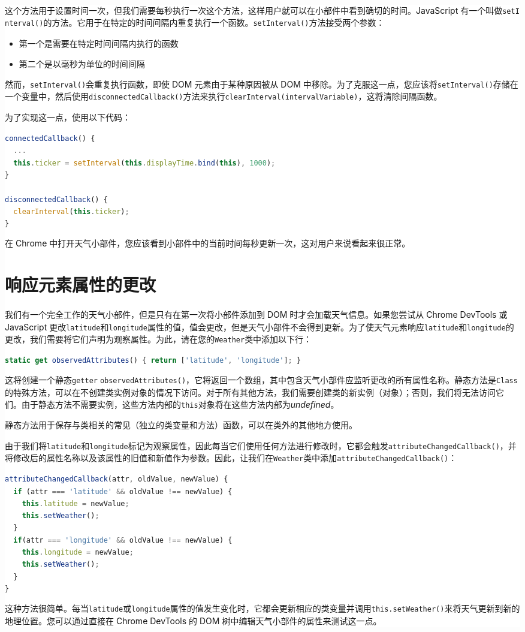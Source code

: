 这个方法用于设置时间一次，但我们需要每秒执行一次这个方法，这样用户就可以在小部件中看到确切的时间。JavaScript 有一个叫做`setInterval()`的方法。它用于在特定的时间间隔内重复执行一个函数。`setInterval()`方法接受两个参数：

+   第一个是需要在特定时间间隔内执行的函数

+   第二个是以毫秒为单位的时间间隔

然而，`setInterval()`会重复执行函数，即使 DOM 元素由于某种原因被从 DOM 中移除。为了克服这一点，您应该将`setInterval()`存储在一个变量中，然后使用`disconnectedCallback()`方法来执行`clearInterval(intervalVariable)`，这将清除间隔函数。

为了实现这一点，使用以下代码：

```js
connectedCallback() {
  ...
  this.ticker = setInterval(this.displayTime.bind(this), 1000);
}

disconnectedCallback() {
  clearInterval(this.ticker);
}
```

在 Chrome 中打开天气小部件，您应该看到小部件中的当前时间每秒更新一次，这对用户来说看起来很正常。

# 响应元素属性的更改

我们有一个完全工作的天气小部件，但是只有在第一次将小部件添加到 DOM 时才会加载天气信息。如果您尝试从 Chrome DevTools 或 JavaScript 更改`latitude`和`longitude`属性的值，值会更改，但是天气小部件不会得到更新。为了使天气元素响应`latitude`和`longitude`的更改，我们需要将它们声明为观察属性。为此，请在您的`Weather`类中添加以下行：

```js
static get observedAttributes() { return ['latitude', 'longitude']; }
```

这将创建一个静态`getter` `observedAttributes()`，它将返回一个数组，其中包含天气小部件应监听更改的所有属性名称。静态方法是`Class`的特殊方法，可以在不创建类实例对象的情况下访问。对于所有其他方法，我们需要创建类的新实例（对象）；否则，我们将无法访问它们。由于静态方法不需要实例，这些方法内部的`this`对象将在这些方法内部为*undefined*。

静态方法用于保存与类相关的常见（独立的类变量和方法）函数，可以在类外的其他地方使用。

由于我们将`latitude`和`longitude`标记为观察属性，因此每当它们使用任何方法进行修改时，它都会触发`attributeChangedCallback()`，并将修改后的属性名称以及该属性的旧值和新值作为参数。因此，让我们在`Weather`类中添加`attributeChangedCallback()`：

```js
attributeChangedCallback(attr, oldValue, newValue) {
  if (attr === 'latitude' && oldValue !== newValue) {
    this.latitude = newValue;
    this.setWeather();
  }
  if(attr === 'longitude' && oldValue !== newValue) {
    this.longitude = newValue;
    this.setWeather();
  }
}
```

这种方法很简单。每当`latitude`或`longitude`属性的值发生变化时，它都会更新相应的类变量并调用`this.setWeather()`来将天气更新到新的地理位置。您可以通过直接在 Chrome DevTools 的 DOM 树中编辑天气小部件的属性来测试这一点。
